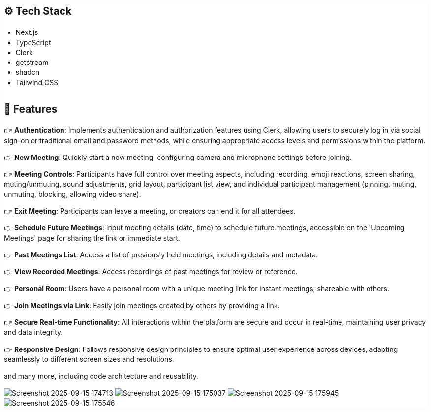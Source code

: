 
## <a name="tech-stack">⚙️ Tech Stack</a>

- Next.js
- TypeScript
- Clerk
- getstream
- shadcn
- Tailwind CSS

## <a name="features">🔋 Features</a>


👉 **Authentication**: Implements authentication and authorization features using Clerk, allowing users to securely log in via social sign-on or traditional email and password methods, while ensuring appropriate access levels and permissions within the platform.

👉 **New Meeting**: Quickly start a new meeting, configuring camera and microphone settings before joining.

👉 **Meeting Controls**: Participants have full control over meeting aspects, including recording, emoji reactions, screen sharing, muting/unmuting, sound adjustments, grid layout, participant list view, and individual participant management (pinning, muting, unmuting, blocking, allowing video share).

👉 **Exit Meeting**: Participants can leave a meeting, or creators can end it for all attendees.

👉 **Schedule Future Meetings**: Input meeting details (date, time) to schedule future meetings, accessible on the 'Upcoming Meetings' page for sharing the link or immediate start.

👉 **Past Meetings List**: Access a list of previously held meetings, including details and metadata.

👉 **View Recorded Meetings**: Access recordings of past meetings for review or reference.

👉 **Personal Room**: Users have a personal room with a unique meeting link for instant meetings, shareable with others.

👉 **Join Meetings via Link**: Easily join meetings created by others by providing a link.

👉 **Secure Real-time Functionality**: All interactions within the platform are secure and occur in real-time, maintaining user privacy and data integrity.

👉 **Responsive Design**: Follows responsive design principles to ensure optimal user experience across devices, adapting seamlessly to different screen sizes and resolutions.

and many more, including code architecture and reusability. 

<img width="1910" height="895" alt="Screenshot 2025-09-15 174713" src="https://github.com/user-attachments/assets/bbcc95d3-ed4e-4613-9bc9-32a65a985b4b" />
<img width="1413" height="840" alt="Screenshot 2025-09-15 175037" src="https://github.com/user-attachments/assets/08ad0614-4946-4126-bbe7-80fca135af85" />
<img width="1388" height="803" alt="Screenshot 2025-09-15 175945" src="https://github.com/user-attachments/assets/6fe6021c-454d-43c4-a288-a8e824a04f94" />
<img width="1144" height="343" alt="Screenshot 2025-09-15 175546" src="https://github.com/user-attachments/assets/07db9db7-d9d2-4248-888a-9539abff41c2" />







